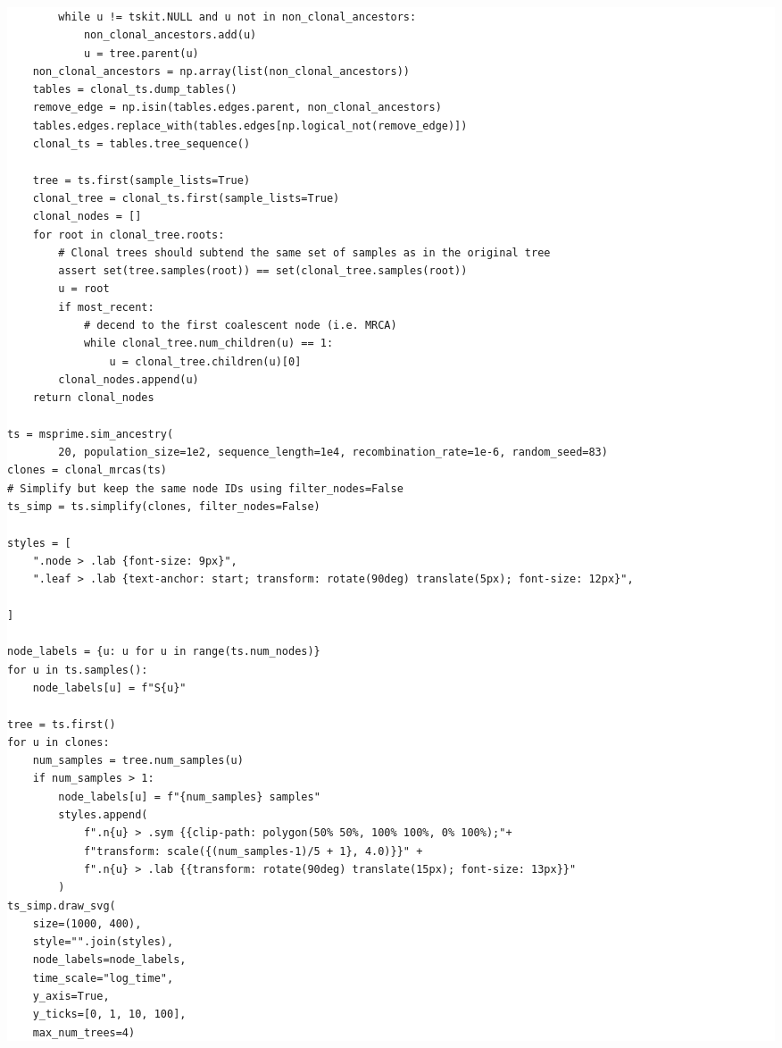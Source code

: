 ```{code-cell} ipython3
        while u != tskit.NULL and u not in non_clonal_ancestors:
            non_clonal_ancestors.add(u)
            u = tree.parent(u)
    non_clonal_ancestors = np.array(list(non_clonal_ancestors))
    tables = clonal_ts.dump_tables()
    remove_edge = np.isin(tables.edges.parent, non_clonal_ancestors)
    tables.edges.replace_with(tables.edges[np.logical_not(remove_edge)])
    clonal_ts = tables.tree_sequence()   
    
    tree = ts.first(sample_lists=True)
    clonal_tree = clonal_ts.first(sample_lists=True)
    clonal_nodes = []
    for root in clonal_tree.roots:
        # Clonal trees should subtend the same set of samples as in the original tree
        assert set(tree.samples(root)) == set(clonal_tree.samples(root))
        u = root
        if most_recent:
            # decend to the first coalescent node (i.e. MRCA)
            while clonal_tree.num_children(u) == 1:
                u = clonal_tree.children(u)[0]
        clonal_nodes.append(u)
    return clonal_nodes

ts = msprime.sim_ancestry(
        20, population_size=1e2, sequence_length=1e4, recombination_rate=1e-6, random_seed=83)
clones = clonal_mrcas(ts)
# Simplify but keep the same node IDs using filter_nodes=False
ts_simp = ts.simplify(clones, filter_nodes=False)

styles = [
    ".node > .lab {font-size: 9px}",
    ".leaf > .lab {text-anchor: start; transform: rotate(90deg) translate(5px); font-size: 12px}",

]

node_labels = {u: u for u in range(ts.num_nodes)}
for u in ts.samples():
    node_labels[u] = f"S{u}"

tree = ts.first()
for u in clones:
    num_samples = tree.num_samples(u)
    if num_samples > 1:
        node_labels[u] = f"{num_samples} samples"
        styles.append(
            f".n{u} > .sym {{clip-path: polygon(50% 50%, 100% 100%, 0% 100%);"+
            f"transform: scale({(num_samples-1)/5 + 1}, 4.0)}}" +
            f".n{u} > .lab {{transform: rotate(90deg) translate(15px); font-size: 13px}}"
        )
ts_simp.draw_svg(
    size=(1000, 400),
    style="".join(styles),
    node_labels=node_labels,
    time_scale="log_time",
    y_axis=True,
    y_ticks=[0, 1, 10, 100],
    max_num_trees=4)
```
